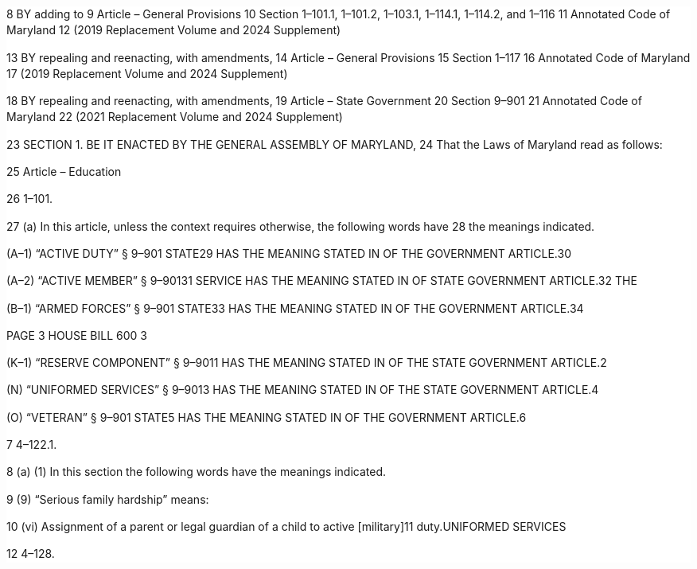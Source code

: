 8 BY adding to
9 Article – General Provisions
10 Section 1–101.1, 1–101.2, 1–103.1, 1–114.1, 1–114.2, and 1–116
11 Annotated Code of Maryland
12 (2019 Replacement Volume and 2024 Supplement)

13 BY repealing and reenacting, with amendments,
14 Article – General Provisions
15 Section 1–117
16 Annotated Code of Maryland
17 (2019 Replacement Volume and 2024 Supplement)

18 BY repealing and reenacting, with amendments,
19 Article – State Government
20 Section 9–901
21 Annotated Code of Maryland
22 (2021 Replacement Volume and 2024 Supplement)

23 SECTION 1. BE IT ENACTED BY THE GENERAL ASSEMBLY OF MARYLAND,
24 That the Laws of Maryland read as follows:

25 Article – Education

26 1–101.

27 (a) In this article, unless the context requires otherwise, the following words have
28 the meanings indicated.

(A–1) “ACTIVE DUTY” § 9–901 STATE29 HAS THE MEANING STATED IN OF THE
GOVERNMENT ARTICLE.30

(A–2) “ACTIVE MEMBER” § 9–90131 SERVICE HAS THE MEANING STATED IN OF
STATE GOVERNMENT ARTICLE.32 THE

(B–1) “ARMED FORCES” § 9–901 STATE33 HAS THE MEANING STATED IN OF THE
GOVERNMENT ARTICLE.34

PAGE 3
HOUSE BILL 600 3

(K–1) “RESERVE COMPONENT” § 9–9011 HAS THE MEANING STATED IN OF THE
STATE GOVERNMENT ARTICLE.2

(N) “UNIFORMED SERVICES” § 9–9013 HAS THE MEANING STATED IN OF THE
STATE GOVERNMENT ARTICLE.4

(O) “VETERAN” § 9–901 STATE5 HAS THE MEANING STATED IN OF THE
GOVERNMENT ARTICLE.6

7 4–122.1.

8 (a) (1) In this section the following words have the meanings indicated.

9 (9) “Serious family hardship” means:

10 (vi) Assignment of a parent or legal guardian of a child to active
[military]11 duty.UNIFORMED SERVICES

12 4–128.
